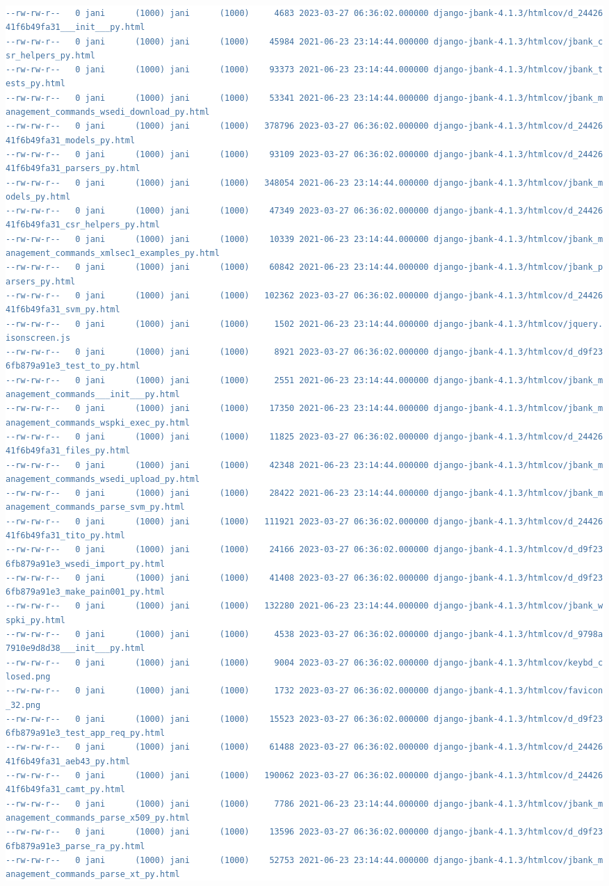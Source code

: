```diff
--rw-rw-r--   0 jani      (1000) jani      (1000)     4683 2023-03-27 06:36:02.000000 django-jbank-4.1.3/htmlcov/d_2442641f6b49fa31___init___py.html
--rw-rw-r--   0 jani      (1000) jani      (1000)    45984 2021-06-23 23:14:44.000000 django-jbank-4.1.3/htmlcov/jbank_csr_helpers_py.html
--rw-rw-r--   0 jani      (1000) jani      (1000)    93373 2021-06-23 23:14:44.000000 django-jbank-4.1.3/htmlcov/jbank_tests_py.html
--rw-rw-r--   0 jani      (1000) jani      (1000)    53341 2021-06-23 23:14:44.000000 django-jbank-4.1.3/htmlcov/jbank_management_commands_wsedi_download_py.html
--rw-rw-r--   0 jani      (1000) jani      (1000)   378796 2023-03-27 06:36:02.000000 django-jbank-4.1.3/htmlcov/d_2442641f6b49fa31_models_py.html
--rw-rw-r--   0 jani      (1000) jani      (1000)    93109 2023-03-27 06:36:02.000000 django-jbank-4.1.3/htmlcov/d_2442641f6b49fa31_parsers_py.html
--rw-rw-r--   0 jani      (1000) jani      (1000)   348054 2021-06-23 23:14:44.000000 django-jbank-4.1.3/htmlcov/jbank_models_py.html
--rw-rw-r--   0 jani      (1000) jani      (1000)    47349 2023-03-27 06:36:02.000000 django-jbank-4.1.3/htmlcov/d_2442641f6b49fa31_csr_helpers_py.html
--rw-rw-r--   0 jani      (1000) jani      (1000)    10339 2021-06-23 23:14:44.000000 django-jbank-4.1.3/htmlcov/jbank_management_commands_xmlsec1_examples_py.html
--rw-rw-r--   0 jani      (1000) jani      (1000)    60842 2021-06-23 23:14:44.000000 django-jbank-4.1.3/htmlcov/jbank_parsers_py.html
--rw-rw-r--   0 jani      (1000) jani      (1000)   102362 2023-03-27 06:36:02.000000 django-jbank-4.1.3/htmlcov/d_2442641f6b49fa31_svm_py.html
--rw-rw-r--   0 jani      (1000) jani      (1000)     1502 2021-06-23 23:14:44.000000 django-jbank-4.1.3/htmlcov/jquery.isonscreen.js
--rw-rw-r--   0 jani      (1000) jani      (1000)     8921 2023-03-27 06:36:02.000000 django-jbank-4.1.3/htmlcov/d_d9f236fb879a91e3_test_to_py.html
--rw-rw-r--   0 jani      (1000) jani      (1000)     2551 2021-06-23 23:14:44.000000 django-jbank-4.1.3/htmlcov/jbank_management_commands___init___py.html
--rw-rw-r--   0 jani      (1000) jani      (1000)    17350 2021-06-23 23:14:44.000000 django-jbank-4.1.3/htmlcov/jbank_management_commands_wspki_exec_py.html
--rw-rw-r--   0 jani      (1000) jani      (1000)    11825 2023-03-27 06:36:02.000000 django-jbank-4.1.3/htmlcov/d_2442641f6b49fa31_files_py.html
--rw-rw-r--   0 jani      (1000) jani      (1000)    42348 2021-06-23 23:14:44.000000 django-jbank-4.1.3/htmlcov/jbank_management_commands_wsedi_upload_py.html
--rw-rw-r--   0 jani      (1000) jani      (1000)    28422 2021-06-23 23:14:44.000000 django-jbank-4.1.3/htmlcov/jbank_management_commands_parse_svm_py.html
--rw-rw-r--   0 jani      (1000) jani      (1000)   111921 2023-03-27 06:36:02.000000 django-jbank-4.1.3/htmlcov/d_2442641f6b49fa31_tito_py.html
--rw-rw-r--   0 jani      (1000) jani      (1000)    24166 2023-03-27 06:36:02.000000 django-jbank-4.1.3/htmlcov/d_d9f236fb879a91e3_wsedi_import_py.html
--rw-rw-r--   0 jani      (1000) jani      (1000)    41408 2023-03-27 06:36:02.000000 django-jbank-4.1.3/htmlcov/d_d9f236fb879a91e3_make_pain001_py.html
--rw-rw-r--   0 jani      (1000) jani      (1000)   132280 2021-06-23 23:14:44.000000 django-jbank-4.1.3/htmlcov/jbank_wspki_py.html
--rw-rw-r--   0 jani      (1000) jani      (1000)     4538 2023-03-27 06:36:02.000000 django-jbank-4.1.3/htmlcov/d_9798a7910e9d8d38___init___py.html
--rw-rw-r--   0 jani      (1000) jani      (1000)     9004 2023-03-27 06:36:02.000000 django-jbank-4.1.3/htmlcov/keybd_closed.png
--rw-rw-r--   0 jani      (1000) jani      (1000)     1732 2023-03-27 06:36:02.000000 django-jbank-4.1.3/htmlcov/favicon_32.png
--rw-rw-r--   0 jani      (1000) jani      (1000)    15523 2023-03-27 06:36:02.000000 django-jbank-4.1.3/htmlcov/d_d9f236fb879a91e3_test_app_req_py.html
--rw-rw-r--   0 jani      (1000) jani      (1000)    61488 2023-03-27 06:36:02.000000 django-jbank-4.1.3/htmlcov/d_2442641f6b49fa31_aeb43_py.html
--rw-rw-r--   0 jani      (1000) jani      (1000)   190062 2023-03-27 06:36:02.000000 django-jbank-4.1.3/htmlcov/d_2442641f6b49fa31_camt_py.html
--rw-rw-r--   0 jani      (1000) jani      (1000)     7786 2021-06-23 23:14:44.000000 django-jbank-4.1.3/htmlcov/jbank_management_commands_parse_x509_py.html
--rw-rw-r--   0 jani      (1000) jani      (1000)    13596 2023-03-27 06:36:02.000000 django-jbank-4.1.3/htmlcov/d_d9f236fb879a91e3_parse_ra_py.html
--rw-rw-r--   0 jani      (1000) jani      (1000)    52753 2021-06-23 23:14:44.000000 django-jbank-4.1.3/htmlcov/jbank_management_commands_parse_xt_py.html
```